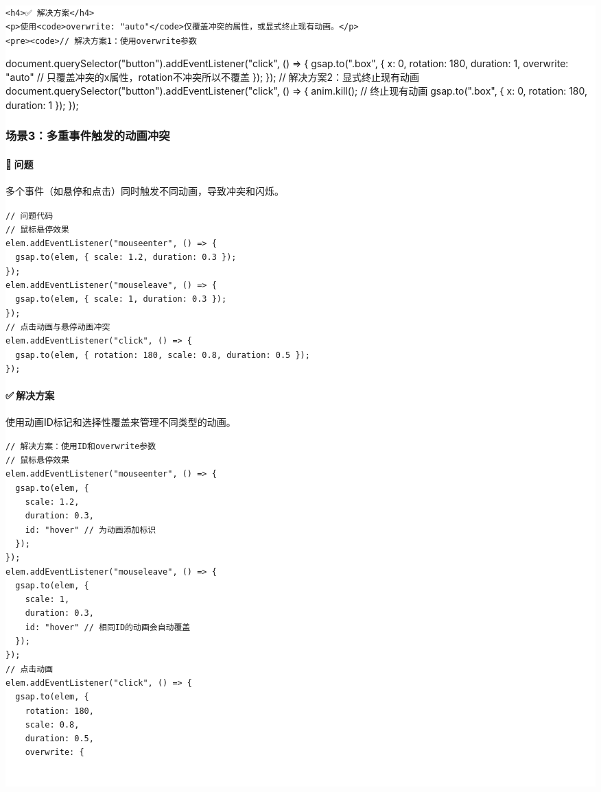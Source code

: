     <h4>✅ 解决方案</h4>
    <p>使用<code>overwrite: "auto"</code>仅覆盖冲突的属性，或显式终止现有动画。</p>
    <pre><code>// 解决方案1：使用overwrite参数
document.querySelector("button").addEventListener("click", () => {
  gsap.to(".box", { 
    x: 0, 
    rotation: 180, 
    duration: 1,
    overwrite: "auto" // 只覆盖冲突的x属性，rotation不冲突所以不覆盖
  });
});
// 解决方案2：显式终止现有动画
document.querySelector("button").addEventListener("click", () => {
  anim.kill(); // 终止现有动画
  gsap.to(".box", { x: 0, rotation: 180, duration: 1 });
});</code></pre>
  </div>
</div>

### 场景3：多重事件触发的动画冲突

<div class="problem-solution">
  <div class="problem">
    <h4>🔴 问题</h4>
    <p>多个事件（如悬停和点击）同时触发不同动画，导致冲突和闪烁。</p>
    <pre><code>// 问题代码
// 鼠标悬停效果
elem.addEventListener("mouseenter", () => {
  gsap.to(elem, { scale: 1.2, duration: 0.3 });
});
elem.addEventListener("mouseleave", () => {
  gsap.to(elem, { scale: 1, duration: 0.3 });
});
// 点击动画与悬停动画冲突
elem.addEventListener("click", () => {
  gsap.to(elem, { rotation: 180, scale: 0.8, duration: 0.5 });
});</code></pre>
  </div>
  <div class="solution">
    <h4>✅ 解决方案</h4>
    <p>使用动画ID标记和选择性覆盖来管理不同类型的动画。</p>
    <pre><code>// 解决方案：使用ID和overwrite参数
// 鼠标悬停效果
elem.addEventListener("mouseenter", () => {
  gsap.to(elem, { 
    scale: 1.2, 
    duration: 0.3,
    id: "hover" // 为动画添加标识
  });
});
elem.addEventListener("mouseleave", () => {
  gsap.to(elem, { 
    scale: 1, 
    duration: 0.3,
    id: "hover" // 相同ID的动画会自动覆盖
  });
});
// 点击动画
elem.addEventListener("click", () => {
  gsap.to(elem, { 
    rotation: 180, 
    scale: 0.8, 
    duration: 0.5,
    overwrite: {